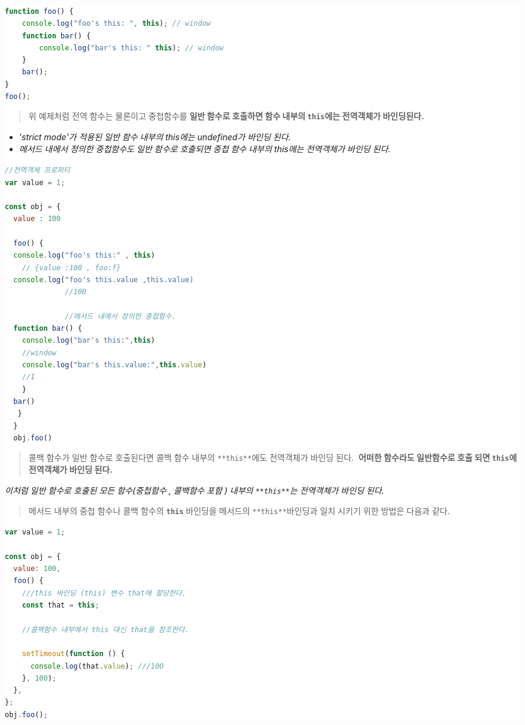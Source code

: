 ```jsx
function foo() {
	console.log("foo's this: ", this); // window
	function bar() {
		console.log("bar's this: " this); // window
	}
	bar();
}
foo();
```

> 위 예제처럼 전역 함수는 물론이고 중첩함수를 **일반 함수로 호출하면 함수 내부의 `this`에는 전역객체가 바인딩된다.**

- _'strict mode'가 적용된 일반 함수 내부의 this에는 undefined가 바인딩 된다._
- _메서드 내에서 정의한 중첩함수도 일반 함수로 호출되면 중첩 함수 내부의 this에는 전역객체가 바인딩 된다._

```jsx
//전역객체 프로퍼티
var value = 1;

const obj = {
  value : 100

  foo() {
  console.log("foo's this:" , this)
    // {value :100 , foo:f}
  console.log("foo's this.value ,this.value)
              //100

              //메서드 내에서 정의한 중첩함수.
  function bar() {
  	console.log("bar's this:",this)
    //window
    console.log("bar's this.value:",this.value)
    //1
    }
  bar()
   }
  }
  obj.foo()
```

> 콜백 함수가 일반 함수로 호출된다면 콜백 함수 내부의 `**this**`에도 전역객체가 바인딩 된다. 
> **어떠한 함수라도 일반함수로 호출 되면 `this`에 전역객체가 바인딩 된다.**

_이처럼 일반 함수로 호출된 모든 함수(중첩함수 , 콜백함수 포함 ) 내부의 `**this**`는 전역객체가 바인딩 된다._

> 메서드 내부의 중첩 함수나 콜백 함수의 **`this`** 바인딩을 메서드의 `**this**`바인딩과 일치 시키기 위한 방법은 다음과 같다.

```jsx
var value = 1;

const obj = {
  value: 100,
  foo() {
    ///this 바인딩 (this) 변수 that에 할당한다.
    const that = this;

    //콜백함수 내부에서 this 대신 that을 참조한다.

    setTimeout(function () {
      console.log(that.value); ///100
    }, 100);
  },
};
obj.foo();
```
